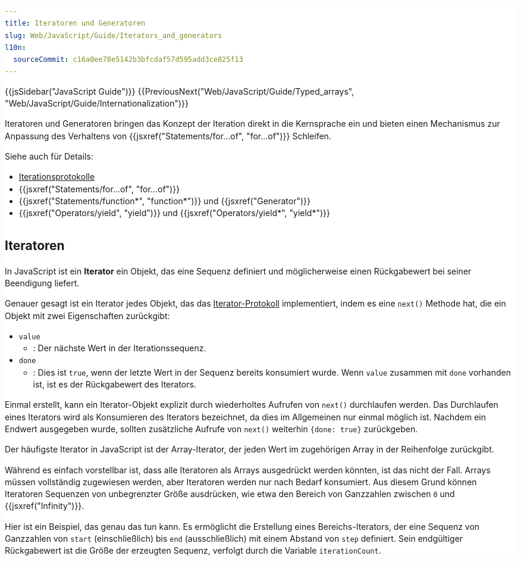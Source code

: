 ```yaml
---
title: Iteratoren und Generatoren
slug: Web/JavaScript/Guide/Iterators_and_generators
l10n:
  sourceCommit: c16a0ee78e5142b3bfcdaf57d595add3ce825f13
---
```


{{jsSidebar("JavaScript Guide")}} {{PreviousNext("Web/JavaScript/Guide/Typed_arrays", "Web/JavaScript/Guide/Internationalization")}}

Iteratoren und Generatoren bringen das Konzept der Iteration direkt in die Kernsprache ein und bieten einen Mechanismus zur Anpassung des Verhaltens von {{jsxref("Statements/for...of", "for...of")}} Schleifen.

Siehe auch für Details:

- [Iterationsprotokolle](/de/docs/Web/JavaScript/Reference/Iteration_protocols)
- {{jsxref("Statements/for...of", "for...of")}}
- {{jsxref("Statements/function*", "function*")}} und {{jsxref("Generator")}}
- {{jsxref("Operators/yield", "yield")}} und {{jsxref("Operators/yield*", "yield*")}}

## Iteratoren

In JavaScript ist ein **Iterator** ein Objekt, das eine Sequenz definiert und möglicherweise einen Rückgabewert bei seiner Beendigung liefert.

Genauer gesagt ist ein Iterator jedes Objekt, das das [Iterator-Protokoll](/de/docs/Web/JavaScript/Reference/Iteration_protocols#the_iterator_protocol) implementiert, indem es eine `next()` Methode hat, die ein Objekt mit zwei Eigenschaften zurückgibt:

- `value`
  - : Der nächste Wert in der Iterationssequenz.
- `done`
  - : Dies ist `true`, wenn der letzte Wert in der Sequenz bereits konsumiert wurde. Wenn `value` zusammen mit `done` vorhanden ist, ist es der Rückgabewert des Iterators.

Einmal erstellt, kann ein Iterator-Objekt explizit durch wiederholtes Aufrufen von `next()` durchlaufen werden. Das Durchlaufen eines Iterators wird als Konsumieren des Iterators bezeichnet, da dies im Allgemeinen nur einmal möglich ist. Nachdem ein Endwert ausgegeben wurde, sollten zusätzliche Aufrufe von `next()` weiterhin `{done: true}` zurückgeben.

Der häufigste Iterator in JavaScript ist der Array-Iterator, der jeden Wert im zugehörigen Array in der Reihenfolge zurückgibt.

Während es einfach vorstellbar ist, dass alle Iteratoren als Arrays ausgedrückt werden könnten, ist das nicht der Fall. Arrays müssen vollständig zugewiesen werden, aber Iteratoren werden nur nach Bedarf konsumiert. Aus diesem Grund können Iteratoren Sequenzen von unbegrenzter Größe ausdrücken, wie etwa den Bereich von Ganzzahlen zwischen `0` und {{jsxref("Infinity")}}.

Hier ist ein Beispiel, das genau das tun kann. Es ermöglicht die Erstellung eines Bereichs-Iterators, der eine Sequenz von Ganzzahlen von `start` (einschließlich) bis `end` (ausschließlich) mit einem Abstand von `step` definiert. Sein endgültiger Rückgabewert ist die Größe der erzeugten Sequenz, verfolgt durch die Variable `iterationCount`.
